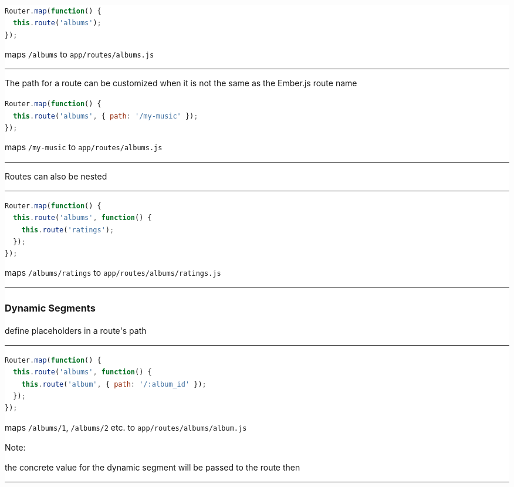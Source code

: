 ```js
Router.map(function() {
  this.route('albums');
});
```

maps `/albums` to `app/routes/albums.js`

---

The path for a route can be customized when it is not the same as the Ember.js route name

```js
Router.map(function() {
  this.route('albums', { path: '/my-music' });
});
```
maps `/my-music` to `app/routes/albums.js`

---

Routes can also be nested

---

```js
Router.map(function() {
  this.route('albums', function() {
    this.route('ratings');
  });
});
```

maps `/albums/ratings` to `app/routes/albums/ratings.js`

---

### Dynamic Segments

define placeholders in a route's path

---

```js
Router.map(function() {
  this.route('albums', function() {
    this.route('album', { path: '/:album_id' });
  });
});
```

maps `/albums/1`, `/albums/2` etc. to `app/routes/albums/album.js`

Note:

the concrete value for the dynamic segment will be passed to the route then

---
